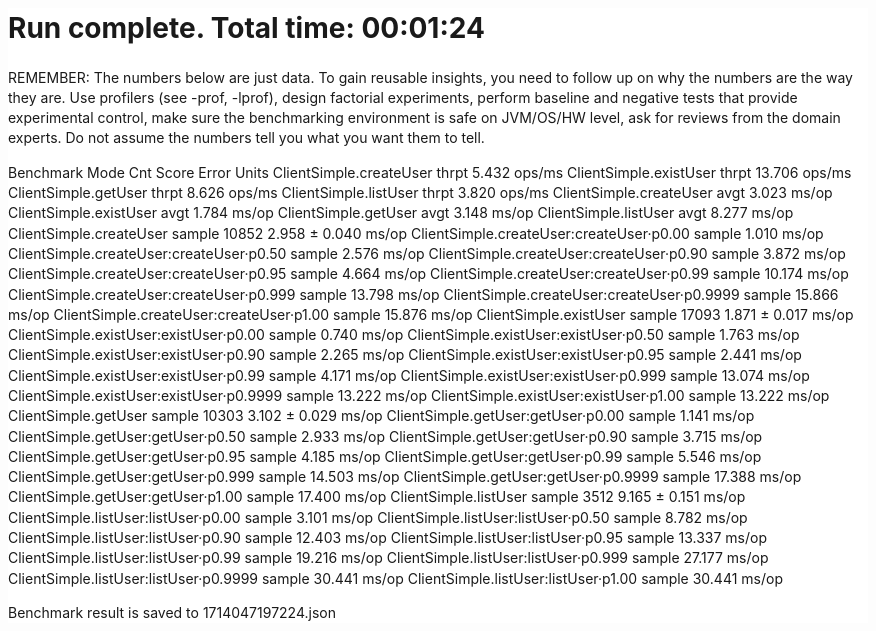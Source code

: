 # Run complete. Total time: 00:01:24

REMEMBER: The numbers below are just data. To gain reusable insights, you need to follow up on
why the numbers are the way they are. Use profilers (see -prof, -lprof), design factorial
experiments, perform baseline and negative tests that provide experimental control, make sure
the benchmarking environment is safe on JVM/OS/HW level, ask for reviews from the domain experts.
Do not assume the numbers tell you what you want them to tell.

Benchmark                                     Mode    Cnt   Score   Error   Units
ClientSimple.createUser                      thrpt          5.432          ops/ms
ClientSimple.existUser                       thrpt         13.706          ops/ms
ClientSimple.getUser                         thrpt          8.626          ops/ms
ClientSimple.listUser                        thrpt          3.820          ops/ms
ClientSimple.createUser                       avgt          3.023           ms/op
ClientSimple.existUser                        avgt          1.784           ms/op
ClientSimple.getUser                          avgt          3.148           ms/op
ClientSimple.listUser                         avgt          8.277           ms/op
ClientSimple.createUser                     sample  10852   2.958 ± 0.040   ms/op
ClientSimple.createUser:createUser·p0.00    sample          1.010           ms/op
ClientSimple.createUser:createUser·p0.50    sample          2.576           ms/op
ClientSimple.createUser:createUser·p0.90    sample          3.872           ms/op
ClientSimple.createUser:createUser·p0.95    sample          4.664           ms/op
ClientSimple.createUser:createUser·p0.99    sample         10.174           ms/op
ClientSimple.createUser:createUser·p0.999   sample         13.798           ms/op
ClientSimple.createUser:createUser·p0.9999  sample         15.866           ms/op
ClientSimple.createUser:createUser·p1.00    sample         15.876           ms/op
ClientSimple.existUser                      sample  17093   1.871 ± 0.017   ms/op
ClientSimple.existUser:existUser·p0.00      sample          0.740           ms/op
ClientSimple.existUser:existUser·p0.50      sample          1.763           ms/op
ClientSimple.existUser:existUser·p0.90      sample          2.265           ms/op
ClientSimple.existUser:existUser·p0.95      sample          2.441           ms/op
ClientSimple.existUser:existUser·p0.99      sample          4.171           ms/op
ClientSimple.existUser:existUser·p0.999     sample         13.074           ms/op
ClientSimple.existUser:existUser·p0.9999    sample         13.222           ms/op
ClientSimple.existUser:existUser·p1.00      sample         13.222           ms/op
ClientSimple.getUser                        sample  10303   3.102 ± 0.029   ms/op
ClientSimple.getUser:getUser·p0.00          sample          1.141           ms/op
ClientSimple.getUser:getUser·p0.50          sample          2.933           ms/op
ClientSimple.getUser:getUser·p0.90          sample          3.715           ms/op
ClientSimple.getUser:getUser·p0.95          sample          4.185           ms/op
ClientSimple.getUser:getUser·p0.99          sample          5.546           ms/op
ClientSimple.getUser:getUser·p0.999         sample         14.503           ms/op
ClientSimple.getUser:getUser·p0.9999        sample         17.388           ms/op
ClientSimple.getUser:getUser·p1.00          sample         17.400           ms/op
ClientSimple.listUser                       sample   3512   9.165 ± 0.151   ms/op
ClientSimple.listUser:listUser·p0.00        sample          3.101           ms/op
ClientSimple.listUser:listUser·p0.50        sample          8.782           ms/op
ClientSimple.listUser:listUser·p0.90        sample         12.403           ms/op
ClientSimple.listUser:listUser·p0.95        sample         13.337           ms/op
ClientSimple.listUser:listUser·p0.99        sample         19.216           ms/op
ClientSimple.listUser:listUser·p0.999       sample         27.177           ms/op
ClientSimple.listUser:listUser·p0.9999      sample         30.441           ms/op
ClientSimple.listUser:listUser·p1.00        sample         30.441           ms/op

Benchmark result is saved to 1714047197224.json
